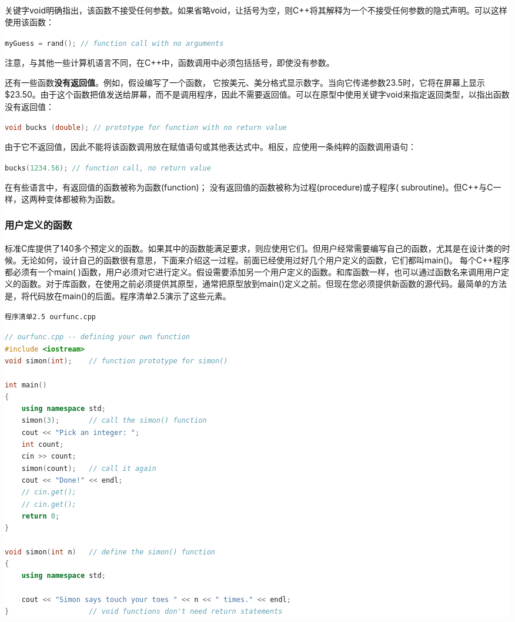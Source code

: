 关键字void明确指出，该函数不接受任何参数。如果省略void，让括号为空，则C++将其解释为一个不接受任何参数的隐式声明。可以这样使用该函数：

```c++
myGuess = rand(); // function call with no arguments
```

注意，与其他一些计算机语言不同，在C++中，函数调用中必须包括括号，即使没有参数。

还有一些函数**没有返回值**。例如，假设编写了一个函数， 它按美元、美分格式显示数字。当向它传递参数23.5时，它将在屏幕上显示$23.50。由于这个函数把值发送给屏幕，而不是调用程序，因此不需要返回值。可以在原型中使用关键字void来指定返回类型，以指出函数没有返回值：

```c++
void bucks (double); // prototype for function with no return value
```

由于它不返回值，因此不能将该函数调用放在赋值语句或其他表达式中。相反，应使用一条纯粹的函数调用语句：

```c++
bucks(1234.56); // function call, no return value
```

在有些语言中，有返回值的函数被称为函数(function)； 没有返回值的函数被称为过程(procedure)或子程序( subroutine)。但C++与C一样，这两种变体都被称为函数。

### 用户定义的函数

标准C库提供了140多个预定义的函数。如果其中的函数能满足要求，则应使用它们。但用户经常需要编写自己的函数，尤其是在设计类的时候。无论如何，设计自己的函数很有意思，下面来介绍这一过程。前面已经使用过好几个用户定义的函数，它们都叫main()。 每个C++程序都必须有一个main( )函数，用户必须对它进行定义。假设需要添加另一个用户定义的函数。和库函数一样，也可以通过函数名来调用用户定义的函数。对于库函数，在使用之前必须提供其原型，通常把原型放到main()定义之前。但现在您必须提供新函数的源代码。最简单的方法是，将代码放在main()的后面。程序清单2.5演示了这些元素。

`程序清单2.5 ourfunc.cpp`

```c++
// ourfunc.cpp -- defining your own function
#include <iostream>
void simon(int);    // function prototype for simon()

int main()
{
    using namespace std;
    simon(3);       // call the simon() function
    cout << "Pick an integer: ";
    int count;
    cin >> count;
    simon(count);   // call it again
    cout << "Done!" << endl;
	// cin.get();
    // cin.get();
    return 0;
}

void simon(int n)   // define the simon() function
{
    using namespace std;

    cout << "Simon says touch your toes " << n << " times." << endl;
}                   // void functions don't need return statements
```
